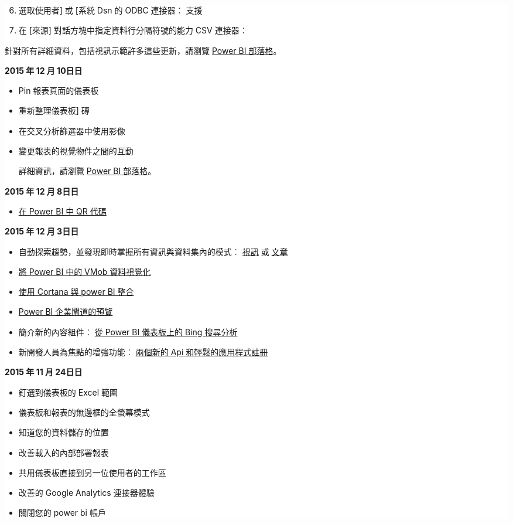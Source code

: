   6. 選取使用者] 或 [系統 Dsn 的 ODBC 連接器︰ 支援

  7. 在 [來源] 對話方塊中指定資料行分隔符號的能力 CSV 連接器︰

針對所有詳細資料，包括視訊示範許多這些更新，請瀏覽 [Power BI 部落格](http://blogs.msdn.com/b/powerbi/archive/2015/12/16/more-power-bi-feature-updates-power-bi-desktop-december-update-and-new-power-bi-service-features.aspx)。

**2015 年 12 月 10日日**

* Pin 報表頁面的儀表板

* 重新整理儀表板] 磚

* 在交叉分析篩選器中使用影像

* 變更報表的視覺物件之間的互動

  詳細資訊，請瀏覽 [Power BI 部落格](http://blogs.msdn.com/b/powerbi/archive/2015/12/10/power-bi-weekly-service-update-1210.aspx)。


**2015 年 12 月 8日日**

* [在 Power BI 中 QR 代碼](http://blogs.msdn.com/b/powerbi/archive/2015/12/08/bridge-the-gap-between-your-physical-world-and-your-bi-using-qr-codes.aspx)

**2015 年 12 月 3日日**

*  自動探索趨勢，並發現即時掌握所有資訊與資料集內的模式︰ [視訊](http://blogs.msdn.com/b/powerbi/archive/2015/12/02/power-bi-updates-from-browser-to-desktop-and-new-automated-insights-mf.aspx) 或  [文章](powerbi-service-auto-insights.md)

* [將 Power BI 中的 VMob 資料視覺化](http://blogs.msdn.com/b/powerbi/archive/2015/11/25/visualize-your-vmob-data-in-power-bi.aspx)

*   [使用 Cortana 與 power BI 整合](http://blogs.msdn.com/b/powerbi/archive/2015/12/01/announcing-power-bi-integration-with-cortana-and-new-ways-to-quickly-find-insights-in-your-data.aspx)

*   [Power BI 企業閘道的預覽](http://blogs.msdn.com/b/powerbi/archive/2015/12/02/announcing-preview-of-power-bi-gateway-for-enterprise-deployments.aspx)

* 簡介新的內容組件︰ [從 Power BI 儀表板上的 Bing 搜尋分析](http://blogs.msdn.com/b/powerbi/archive/2015/12/02/search-analytics-from-bing-on-your-power-bi-dashboards.aspx)

* 新開發人員為焦點的增強功能︰ [兩個新的 Api 和輕鬆的應用程式註冊](http://blogs.msdn.com/b/powerbi/archive/2015/12/02/power-bi-for-developers-reports-api-and-a-simple-app-registration-experience.aspx)


**2015 年 11 月 24日日**

*   釘選到儀表板的 Excel 範圍

*   儀表板和報表的無邊框的全螢幕模式

*   知道您的資料儲存的位置

* 改善載入的內部部署報表

* 共用儀表板直接到另一位使用者的工作區

* 改善的 Google Analytics 連接器體驗

* 關閉您的 power bi 帳戶
